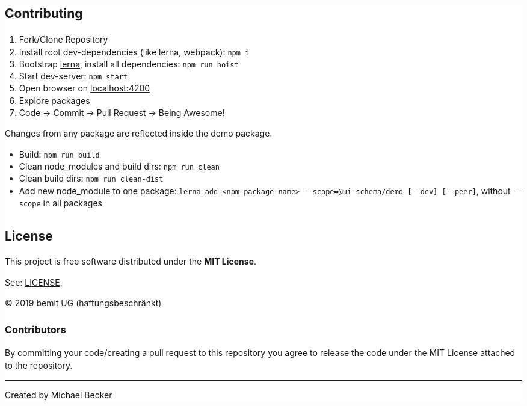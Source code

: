 
## Contributing

1. Fork/Clone Repository
2. Install root dev-dependencies (like lerna, webpack): `npm i`
3. Bootstrap [lerna](https://lerna.js.org/), install all dependencies: `npm run hoist`
4. Start dev-server: `npm start`
5. Open browser on [localhost:4200](http://localhost:4200)
6. Explore [packages](packages)
7. Code -> Commit -> Pull Request -> Being Awesome!

Changes from any package are reflected inside the demo package.

- Build: `npm run build`
- Clean node_modules and build dirs: `npm run clean`
- Clean build dirs: `npm run clean-dist`
- Add new node_module to one package: `lerna add <npm-package-name> --scope=@ui-schema/demo [--dev] [--peer]`, without `--scope` in all packages

## License

This project is free software distributed under the **MIT License**.

See: [LICENSE](LICENSE).

© 2019 bemit UG (haftungsbeschränkt)

### Contributors

By committing your code/creating a pull request to this repository you agree to release the code under the MIT License attached to the repository.

***

Created by [Michael Becker](https://mlbr.xyz)
